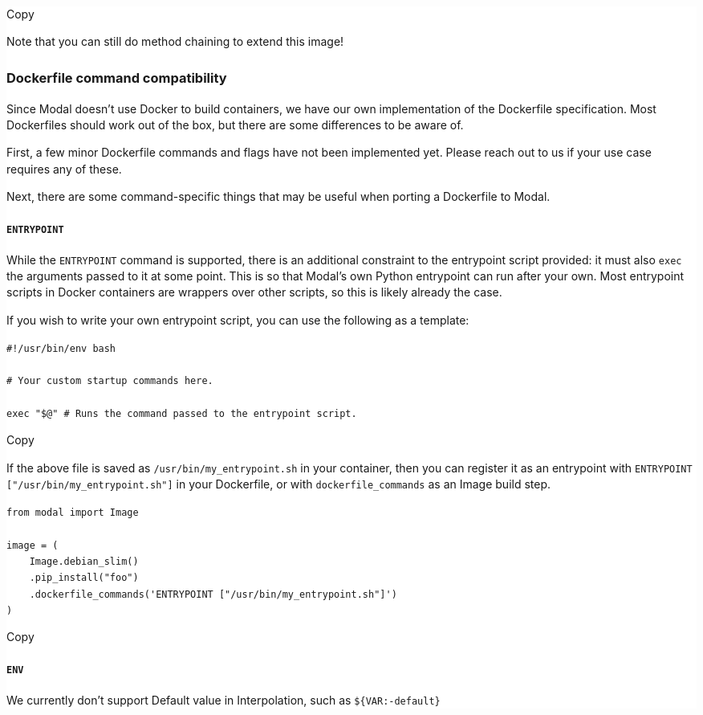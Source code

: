 Copy

Note that you can still do method chaining to extend this image!

### Dockerfile command compatibility

Since Modal doesn’t use Docker to build containers, we have our own
implementation of the Dockerfile specification. Most Dockerfiles should work
out of the box, but there are some differences to be aware of.

First, a few minor Dockerfile commands and flags have not been implemented
yet. Please reach out to us if your use case requires any of these.

Next, there are some command-specific things that may be useful when porting a
Dockerfile to Modal.

#### `ENTRYPOINT`

While the `ENTRYPOINT` command is supported, there is an additional constraint
to the entrypoint script provided: it must also `exec` the arguments passed to
it at some point. This is so that Modal’s own Python entrypoint can run after
your own. Most entrypoint scripts in Docker containers are wrappers over other
scripts, so this is likely already the case.

If you wish to write your own entrypoint script, you can use the following as
a template:

    
    
    #!/usr/bin/env bash
    
    # Your custom startup commands here.
    
    exec "$@" # Runs the command passed to the entrypoint script.

Copy

If the above file is saved as `/usr/bin/my_entrypoint.sh` in your container,
then you can register it as an entrypoint with `ENTRYPOINT
["/usr/bin/my_entrypoint.sh"]` in your Dockerfile, or with
`dockerfile_commands` as an Image build step.

    
    
    from modal import Image
    
    image = (
        Image.debian_slim()
        .pip_install("foo")
        .dockerfile_commands('ENTRYPOINT ["/usr/bin/my_entrypoint.sh"]')
    )

Copy

#### `ENV`

We currently don’t support Default value in Interpolation, such as
`${VAR:-default}`
